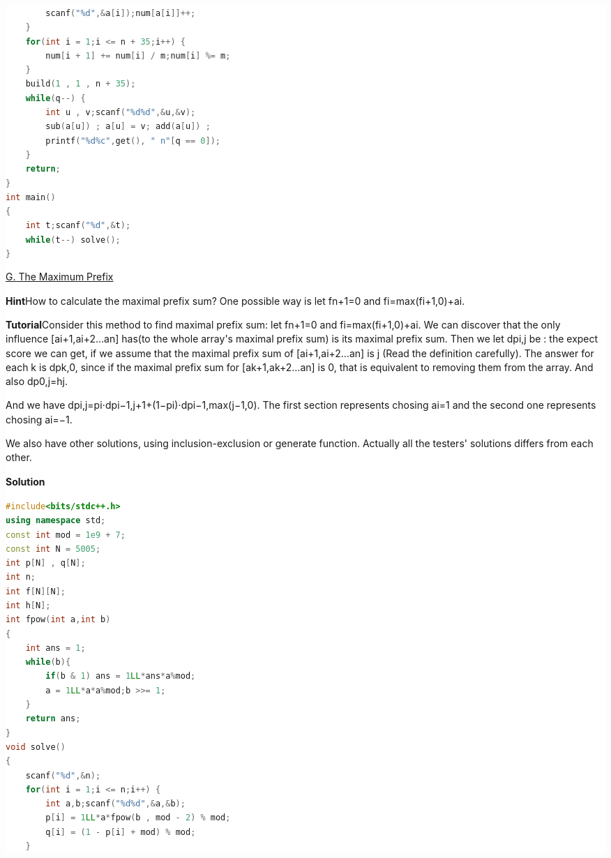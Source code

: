 ```cpp
        scanf("%d",&a[i]);num[a[i]]++;
    }
    for(int i = 1;i <= n + 35;i++) {
        num[i + 1] += num[i] / m;num[i] %= m;
    }
    build(1 , 1 , n + 35);
    while(q--) {
        int u , v;scanf("%d%d",&u,&v);
        sub(a[u]) ; a[u] = v; add(a[u]) ;
        printf("%d%c",get(), " n"[q == 0]);
    }
    return;
}
int main()
{
    int t;scanf("%d",&t);
    while(t--) solve();
}

```
[G. The Maximum Prefix](../problems/G._The_Maximum_Prefix.md)

 **Hint**How to calculate the maximal prefix sum? One possible way is let fn+1=0 and fi=max(fi+1,0)+ai.

 **Tutorial**Consider this method to find maximal prefix sum: let fn+1=0 and fi=max(fi+1,0)+ai. We can discover that the only influence [ai+1,ai+2…an] has(to the whole array's maximal prefix sum) is its maximal prefix sum. Then we let dpi,j be : the expect score we can get, if we assume that the maximal prefix sum of [ai+1,ai+2…an] is j (Read the definition carefully). The answer for each k is dpk,0, since if the maximal prefix sum for [ak+1,ak+2…an] is 0, that is equivalent to removing them from the array. And also dp0,j=hj.

And we have dpi,j=pi⋅dpi−1,j+1+(1−pi)⋅dpi−1,max(j−1,0). The first section represents chosing ai=1 and the second one represents chosing ai=−1.

We also have other solutions, using inclusion-exclusion or generate function. Actually all the testers' solutions differs from each other.

 **Solution**
```cpp
#include<bits/stdc++.h>
using namespace std;
const int mod = 1e9 + 7;
const int N = 5005;
int p[N] , q[N];
int n;
int f[N][N];
int h[N];
int fpow(int a,int b)
{
    int ans = 1;
    while(b){
        if(b & 1) ans = 1LL*ans*a%mod;
        a = 1LL*a*a%mod;b >>= 1;
    }
    return ans;
}
void solve()
{
    scanf("%d",&n);
    for(int i = 1;i <= n;i++) {
        int a,b;scanf("%d%d",&a,&b);
        p[i] = 1LL*a*fpow(b , mod - 2) % mod;
        q[i] = (1 - p[i] + mod) % mod;
    }
```